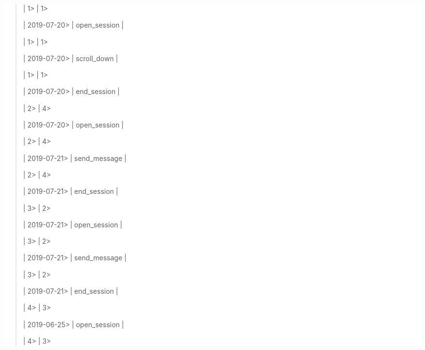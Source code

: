 > 
> | 1> 
>    | 1> 
> > 
>   | 2019-07-20> 
> | open_session  |
> 
> | 1> 
>    | 1> 
> > 
>   | 2019-07-20> 
> | scroll_down   |
> 
> | 1> 
>    | 1> 
> > 
>   | 2019-07-20> 
> | end_session   |
> 
> | 2> 
>    | 4> 
> > 
>   | 2019-07-20> 
> | open_session  |
> 
> | 2> 
>    | 4> 
> > 
>   | 2019-07-21> 
> | send_message  |
> 
> | 2> 
>    | 4> 
> > 
>   | 2019-07-21> 
> | end_session   |
> 
> | 3> 
>    | 2> 
> > 
>   | 2019-07-21> 
> | open_session  |
> 
> | 3> 
>    | 2> 
> > 
>   | 2019-07-21> 
> | send_message  |
> 
> | 3> 
>    | 2> 
> > 
>   | 2019-07-21> 
> | end_session   |
> 
> | 4> 
>    | 3> 
> > 
>   | 2019-06-25> 
> | open_session  |
> 
> | 4> 
>    | 3> 
> > 